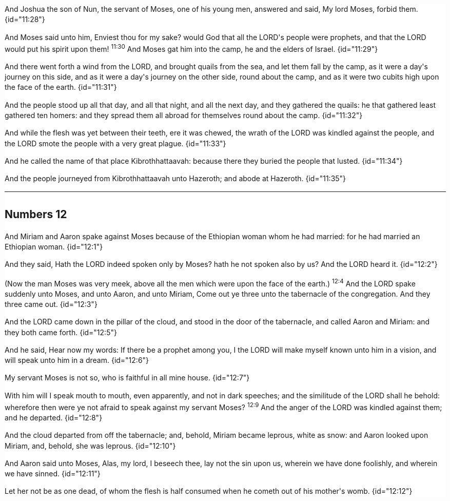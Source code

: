 And Joshua the son of Nun, the servant of Moses, one of his young men, answered and said, My lord Moses, forbid them.  {id="11:28"}

And Moses said unto him, Enviest thou for my sake? would God that all the LORD's people were prophets, and that the LORD would put his spirit upon them!  <sup>11:30</sup> And Moses gat him into the camp, he and the elders of Israel.  {id="11:29"}

And there went forth a wind from the LORD, and brought quails from the sea, and let them fall by the camp, as it were a day's journey on this side, and as it were a day's journey on the other side, round about the camp, and as it were two cubits high upon the face of the earth.  {id="11:31"}

And the people stood up all that day, and all that night, and all the next day, and they gathered the quails: he that gathered least gathered ten homers: and they spread them all abroad for themselves round about the camp.  {id="11:32"}

And while the flesh was yet between their teeth, ere it was chewed, the wrath of the LORD was kindled against the people, and the LORD smote the people with a very great plague.  {id="11:33"}

And he called the name of that place Kibrothhattaavah: because there they buried the people that lusted.  {id="11:34"}

And the people journeyed from Kibrothhattaavah unto Hazeroth; and abode at Hazeroth.  {id="11:35"}

---

## Numbers 12

And Miriam and Aaron spake against Moses because of the Ethiopian woman whom he had married: for he had married an Ethiopian woman.  {id="12:1"}

And they said, Hath the LORD indeed spoken only by Moses? hath he not spoken also by us? And the LORD heard it.  {id="12:2"}

(Now the man Moses was very meek, above all the men which were upon the face of the earth.)  <sup>12:4</sup> And the LORD spake suddenly unto Moses, and unto Aaron, and unto Miriam, Come out ye three unto the tabernacle of the congregation. And they three came out.  {id="12:3"}

And the LORD came down in the pillar of the cloud, and stood in the door of the tabernacle, and called Aaron and Miriam: and they both came forth.  {id="12:5"}

And he said, Hear now my words: If there be a prophet among you, I the LORD will make myself known unto him in a vision, and will speak unto him in a dream.  {id="12:6"}

My servant Moses is not so, who is faithful in all mine house.  {id="12:7"}

With him will I speak mouth to mouth, even apparently, and not in dark speeches; and the similitude of the LORD shall he behold: wherefore then were ye not afraid to speak against my servant Moses? <sup>12:9</sup> And the anger of the LORD was kindled against them; and he departed.  {id="12:8"}

And the cloud departed from off the tabernacle; and, behold, Miriam became leprous, white as snow: and Aaron looked upon Miriam, and, behold, she was leprous.  {id="12:10"}

And Aaron said unto Moses, Alas, my lord, I beseech thee, lay not the sin upon us, wherein we have done foolishly, and wherein we have sinned.  {id="12:11"}

Let her not be as one dead, of whom the flesh is half consumed when he cometh out of his mother's womb.  {id="12:12"}
